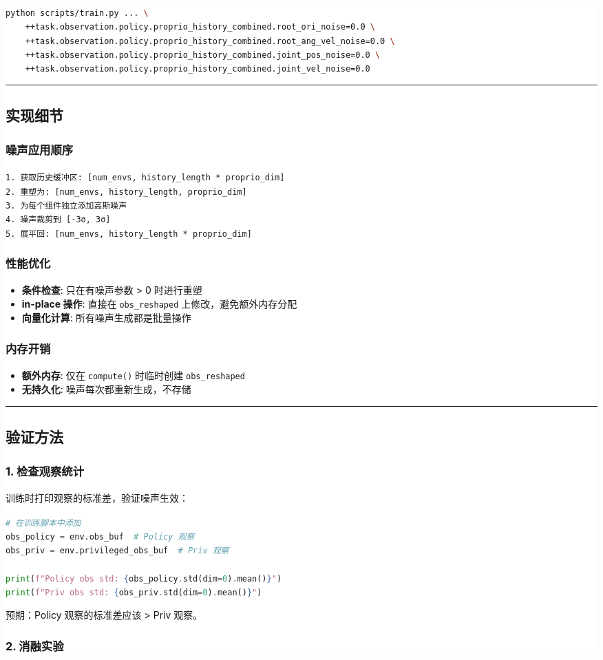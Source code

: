 ```bash
python scripts/train.py ... \
    ++task.observation.policy.proprio_history_combined.root_ori_noise=0.0 \
    ++task.observation.policy.proprio_history_combined.root_ang_vel_noise=0.0 \
    ++task.observation.policy.proprio_history_combined.joint_pos_noise=0.0 \
    ++task.observation.policy.proprio_history_combined.joint_vel_noise=0.0
```

---

## 实现细节

### 噪声应用顺序

```
1. 获取历史缓冲区: [num_envs, history_length * proprio_dim]
2. 重塑为: [num_envs, history_length, proprio_dim]
3. 为每个组件独立添加高斯噪声
4. 噪声裁剪到 [-3σ, 3σ]
5. 展平回: [num_envs, history_length * proprio_dim]
```

### 性能优化

- **条件检查**: 只在有噪声参数 > 0 时进行重塑
- **in-place 操作**: 直接在 `obs_reshaped` 上修改，避免额外内存分配
- **向量化计算**: 所有噪声生成都是批量操作

### 内存开销

- **额外内存**: 仅在 `compute()` 时临时创建 `obs_reshaped`
- **无持久化**: 噪声每次都重新生成，不存储

---

## 验证方法

### 1. 检查观察统计

训练时打印观察的标准差，验证噪声生效：

```python
# 在训练脚本中添加
obs_policy = env.obs_buf  # Policy 观察
obs_priv = env.privileged_obs_buf  # Priv 观察

print(f"Policy obs std: {obs_policy.std(dim=0).mean()}")
print(f"Priv obs std: {obs_priv.std(dim=0).mean()}")
```

预期：Policy 观察的标准差应该 > Priv 观察。

### 2. 消融实验
